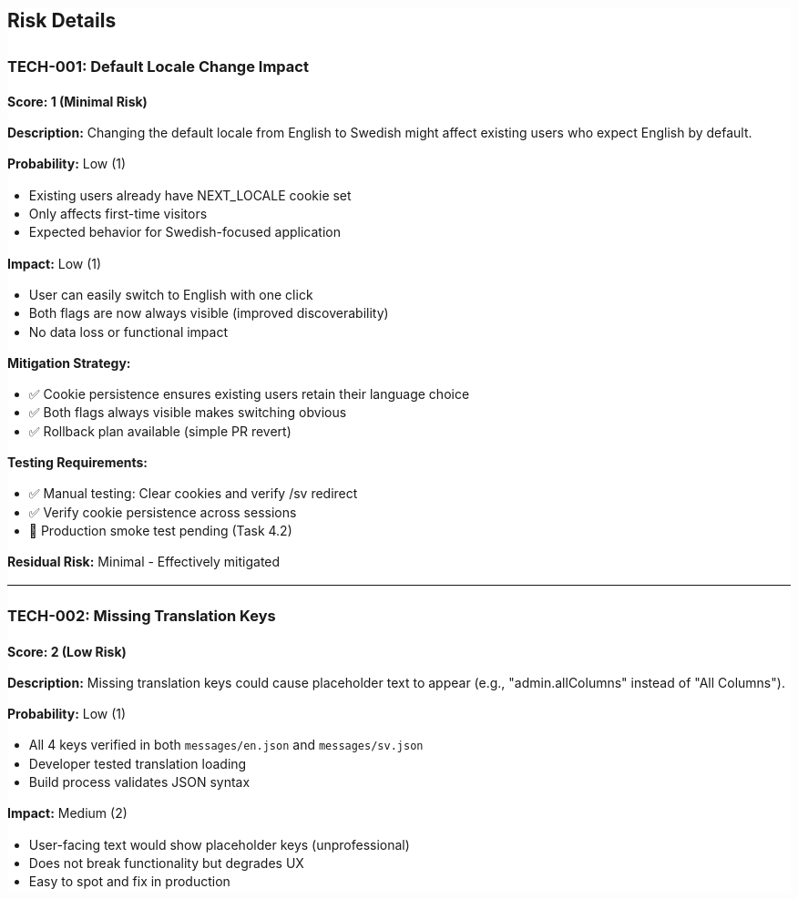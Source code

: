 
## Risk Details

### TECH-001: Default Locale Change Impact

**Score: 1 (Minimal Risk)**

**Description:**
Changing the default locale from English to Swedish might affect existing users who expect English by default.

**Probability:** Low (1)

- Existing users already have NEXT_LOCALE cookie set
- Only affects first-time visitors
- Expected behavior for Swedish-focused application

**Impact:** Low (1)

- User can easily switch to English with one click
- Both flags are now always visible (improved discoverability)
- No data loss or functional impact

**Mitigation Strategy:**

- ✅ Cookie persistence ensures existing users retain their language choice
- ✅ Both flags always visible makes switching obvious
- ✅ Rollback plan available (simple PR revert)

**Testing Requirements:**

- ✅ Manual testing: Clear cookies and verify /sv redirect
- ✅ Verify cookie persistence across sessions
- 🔄 Production smoke test pending (Task 4.2)

**Residual Risk:** Minimal - Effectively mitigated

---

### TECH-002: Missing Translation Keys

**Score: 2 (Low Risk)**

**Description:**
Missing translation keys could cause placeholder text to appear (e.g., "admin.allColumns" instead of "All Columns").

**Probability:** Low (1)

- All 4 keys verified in both `messages/en.json` and `messages/sv.json`
- Developer tested translation loading
- Build process validates JSON syntax

**Impact:** Medium (2)

- User-facing text would show placeholder keys (unprofessional)
- Does not break functionality but degrades UX
- Easy to spot and fix in production

